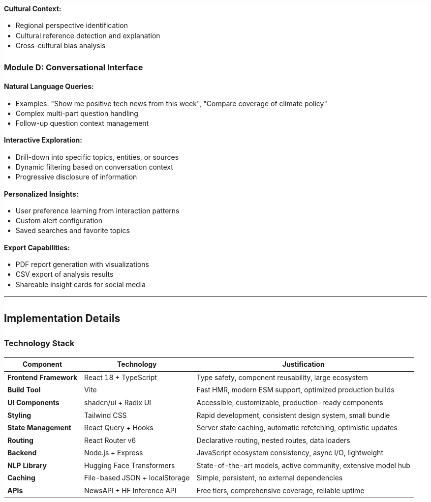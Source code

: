 **Cultural Context:**
- Regional perspective identification
- Cultural reference detection and explanation
- Cross-cultural bias analysis

### Module D: Conversational Interface

**Natural Language Queries:**
- Examples: "Show me positive tech news from this week", "Compare coverage of climate policy"
- Complex multi-part question handling
- Follow-up question context management

**Interactive Exploration:**
- Drill-down into specific topics, entities, or sources
- Dynamic filtering based on conversation context
- Progressive disclosure of information

**Personalized Insights:**
- User preference learning from interaction patterns
- Custom alert configuration
- Saved searches and favorite topics

**Export Capabilities:**
- PDF report generation with visualizations
- CSV export of analysis results
- Shareable insight cards for social media

---

## Implementation Details

### Technology Stack

| Component | Technology | Justification |
|-----------|-----------|---------------|
| **Frontend Framework** | React 18 + TypeScript | Type safety, component reusability, large ecosystem |
| **Build Tool** | Vite | Fast HMR, modern ESM support, optimized production builds |
| **UI Components** | shadcn/ui + Radix UI | Accessible, customizable, production-ready components |
| **Styling** | Tailwind CSS | Rapid development, consistent design system, small bundle |
| **State Management** | React Query + Hooks | Server state caching, automatic refetching, optimistic updates |
| **Routing** | React Router v6 | Declarative routing, nested routes, data loaders |
| **Backend** | Node.js + Express | JavaScript ecosystem consistency, async I/O, lightweight |
| **NLP Library** | Hugging Face Transformers | State-of-the-art models, active community, extensive model hub |
| **Caching** | File-based JSON + localStorage | Simple, persistent, no external dependencies |
| **APIs** | NewsAPI + HF Inference API | Free tiers, comprehensive coverage, reliable uptime |
